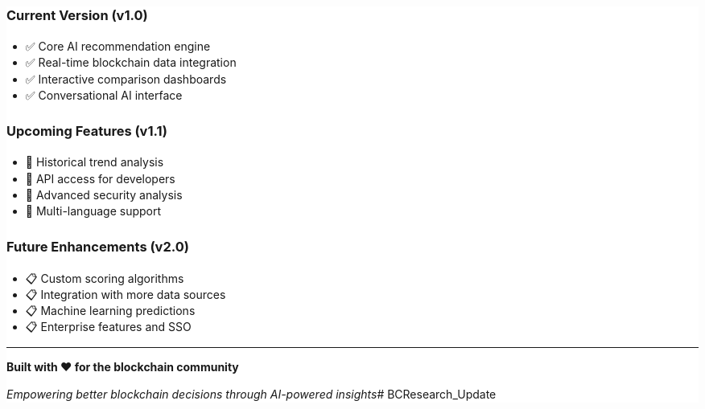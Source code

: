 ### Current Version (v1.0)
- ✅ Core AI recommendation engine
- ✅ Real-time blockchain data integration
- ✅ Interactive comparison dashboards
- ✅ Conversational AI interface

### Upcoming Features (v1.1)
- 🔄 Historical trend analysis
- 🔄 API access for developers  
- 🔄 Advanced security analysis
- 🔄 Multi-language support

### Future Enhancements (v2.0)
- 📋 Custom scoring algorithms
- 📋 Integration with more data sources
- 📋 Machine learning predictions
- 📋 Enterprise features and SSO

---

**Built with ❤️ for the blockchain community**

*Empowering better blockchain decisions through AI-powered insights*# BCResearch_Update
